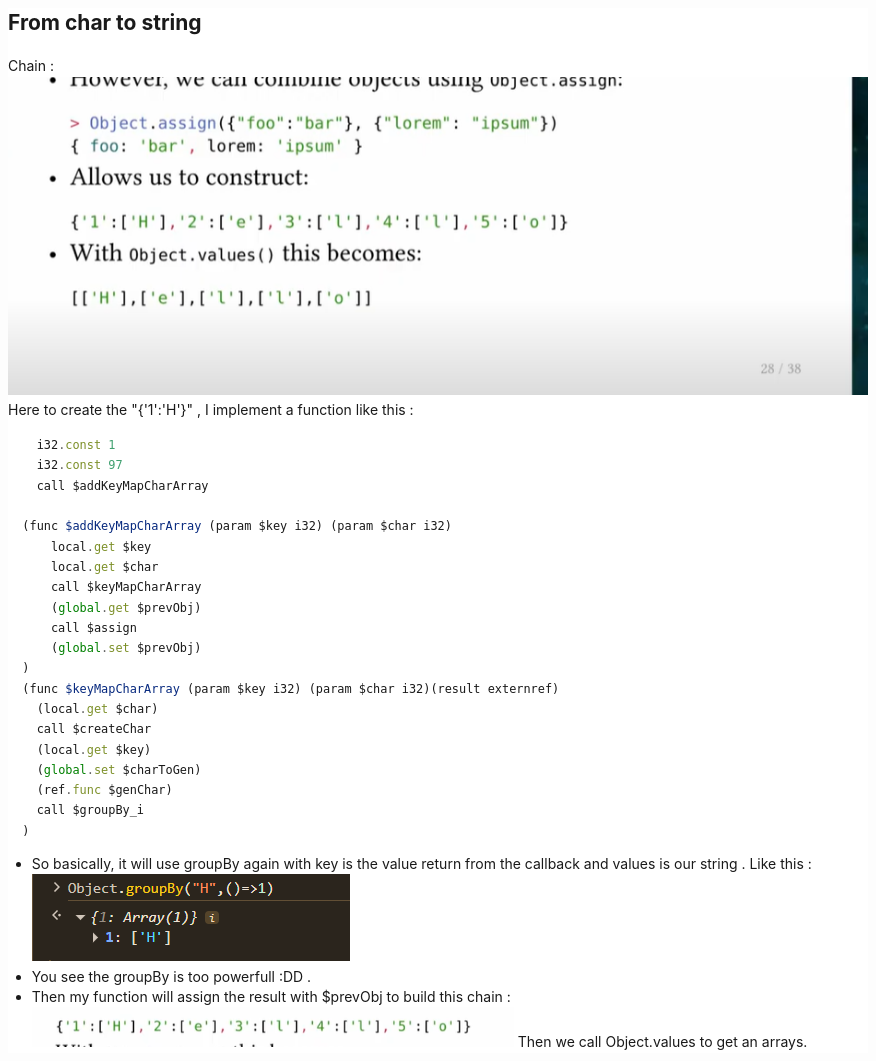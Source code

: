 ## From char to string 
Chain :  
![image](./14.png)
Here to create the "{'1':'H'}" , I implement a function like this  : 
```js 
    i32.const 1
    i32.const 97
    call $addKeyMapCharArray
    
  (func $addKeyMapCharArray (param $key i32) (param $char i32) 
      local.get $key
      local.get $char
      call $keyMapCharArray
      (global.get $prevObj)
      call $assign
      (global.set $prevObj)
  )
  (func $keyMapCharArray (param $key i32) (param $char i32)(result externref)
    (local.get $char)
    call $createChar
    (local.get $key)
    (global.set $charToGen)
    (ref.func $genChar)
    call $groupBy_i
  )
```

- So basically, it will use groupBy again with key is the value return from the callback and values is our string . Like this :  
![image](./15.png)
- You see the groupBy is too powerfull :DD .
- Then my function will assign the result with $prevObj to build this chain : 
![image](./16.png)
Then we call Object.values  to get an arrays.
